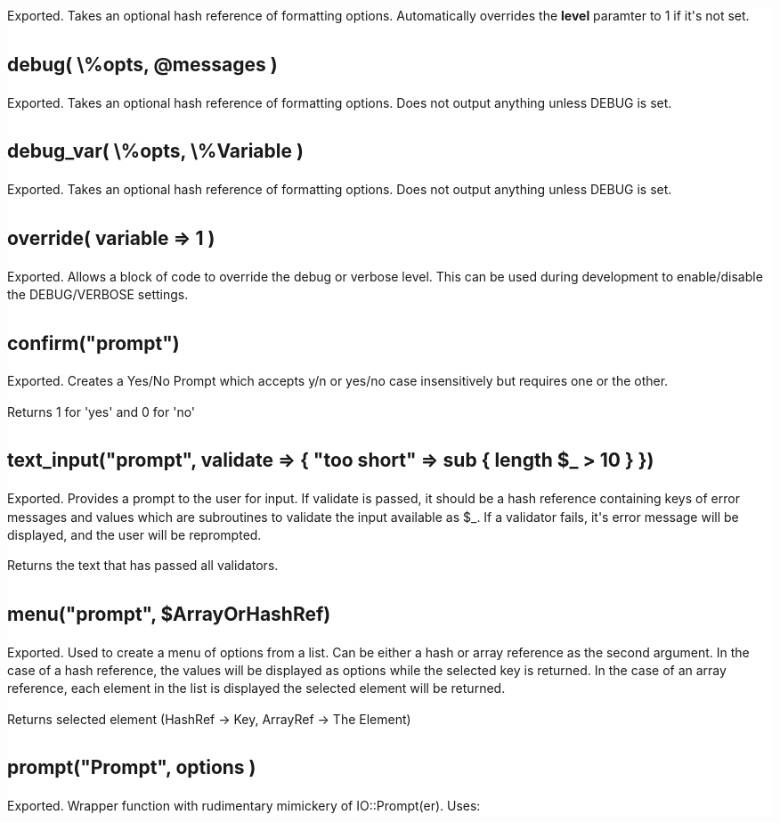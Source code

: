 Exported.  Takes an optional hash reference of formatting options.  Automatically
overrides the __level__ paramter to 1 if it's not set.

## debug( \\%opts, @messages )

Exported.  Takes an optional hash reference of formatting options.
Does not output anything unless DEBUG is set.

## debug\_var( \\%opts, \\%Variable )

Exported.  Takes an optional hash reference of formatting options.
Does not output anything unless DEBUG is set.

## override( variable => 1 )

Exported.  Allows a block of code to override the debug or verbose level.  This
can be used during development to enable/disable the DEBUG/VERBOSE settings.

## confirm("prompt")

Exported.  Creates a Yes/No Prompt which accepts y/n or yes/no case insensitively
but requires one or the other.

Returns 1 for 'yes' and 0 for 'no'

## text\_input("prompt", validate => { "too short" => sub { length $\_ > 10 } })

Exported.  Provides a prompt to the user for input.  If validate is passed, it should be a hash reference
containing keys of error messages and values which are subroutines to validate the input available as $\_.
If a validator fails, it's error message will be displayed, and the user will be reprompted.

Returns the text that has passed all validators.

## menu("prompt", $ArrayOrHashRef)

Exported.  Used to create a menu of options from a list.  Can be either a hash or array reference
as the second argument.  In the case of a hash reference, the values will be displayed as options while
the selected key is returned.  In the case of an array reference, each element in the list is displayed
the selected element will be returned.

Returns selected element (HashRef -> Key, ArrayRef -> The Element)

## prompt("Prompt", options )

Exported.  Wrapper function with rudimentary mimickery of IO::Prompt(er).
Uses:
